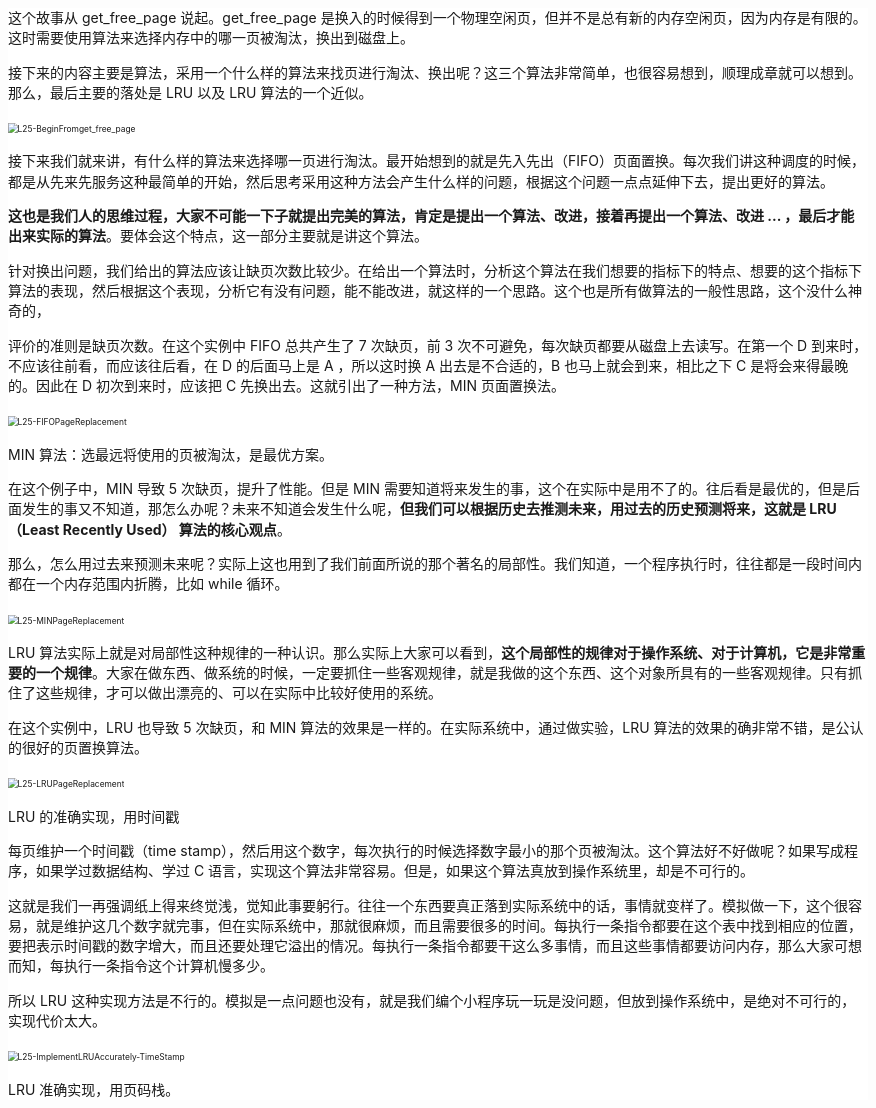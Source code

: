 
这个故事从 get_free_page 说起。get_free_page 是换入的时候得到一个物理空闲页，但并不是总有新的内存空闲页，因为内存是有限的。这时需要使用算法来选择内存中的哪一页被淘汰，换出到磁盘上。

接下来的内容主要是算法，采用一个什么样的算法来找页进行淘汰、换出呢？这三个算法非常简单，也很容易想到，顺理成章就可以想到。那么，最后主要的落处是 LRU 以及 LRU 算法的一个近似。

<img src="https://gitee.com/haokaimo/Picture/raw/master/OS-Lizhijun/L25-BeginFromget_free_page.JPG" alt="L25-BeginFromget_free_page" style="zoom:60%;" />



接下来我们就来讲，有什么样的算法来选择哪一页进行淘汰。最开始想到的就是先入先出（FIFO）页面置换。每次我们讲这种调度的时候，都是从先来先服务这种最简单的开始，然后思考采用这种方法会产生什么样的问题，根据这个问题一点点延伸下去，提出更好的算法。

**这也是我们人的思维过程，大家不可能一下子就提出完美的算法，肯定是提出一个算法、改进，接着再提出一个算法、改进 ... ，最后才能出来实际的算法**。要体会这个特点，这一部分主要就是讲这个算法。

针对换出问题，我们给出的算法应该让缺页次数比较少。在给出一个算法时，分析这个算法在我们想要的指标下的特点、想要的这个指标下算法的表现，然后根据这个表现，分析它有没有问题，能不能改进，就这样的一个思路。这个也是所有做算法的一般性思路，这个没什么神奇的，

评价的准则是缺页次数。在这个实例中 FIFO 总共产生了 7 次缺页，前 3 次不可避免，每次缺页都要从磁盘上去读写。在第一个 D 到来时，不应该往前看，而应该往后看，在 D 的后面马上是 A ，所以这时换 A 出去是不合适的，B 也马上就会到来，相比之下 C 是将会来得最晚的。因此在 D 初次到来时，应该把 C 先换出去。这就引出了一种方法，MIN 页面置换法。

<img src="https://gitee.com/haokaimo/Picture/raw/master/OS-Lizhijun/L25-FIFOPageReplacement.JPG" alt="L25-FIFOPageReplacement" style="zoom:60%;" />



MIN 算法：选最远将使用的页被淘汰，是最优方案。

在这个例子中，MIN 导致 5 次缺页，提升了性能。但是 MIN 需要知道将来发生的事，这个在实际中是用不了的。往后看是最优的，但是后面发生的事又不知道，那怎么办呢？未来不知道会发生什么呢，**但我们可以根据历史去推测未来，用过去的历史预测将来，这就是 LRU（Least Recently Used） 算法的核心观点**。

那么，怎么用过去来预测未来呢？实际上这也用到了我们前面所说的那个著名的局部性。我们知道，一个程序执行时，往往都是一段时间内都在一个内存范围内折腾，比如 while 循环。

<img src="https://gitee.com/haokaimo/Picture/raw/master/OS-Lizhijun/L25-MINPageReplacement.JPG" alt="L25-MINPageReplacement" style="zoom:60%;" />



LRU 算法实际上就是对局部性这种规律的一种认识。那么实际上大家可以看到，**这个局部性的规律对于操作系统、对于计算机，它是非常重要的一个规律**。大家在做东西、做系统的时候，一定要抓住一些客观规律，就是我做的这个东西、这个对象所具有的一些客观规律。只有抓住了这些规律，才可以做出漂亮的、可以在实际中比较好使用的系统。

在这个实例中，LRU 也导致 5 次缺页，和 MIN 算法的效果是一样的。在实际系统中，通过做实验，LRU 算法的效果的确非常不错，是公认的很好的页置换算法。

<img src="https://gitee.com/haokaimo/Picture/raw/master/OS-Lizhijun/L25-LRUPageReplacement.JPG" alt="L25-LRUPageReplacement" style="zoom:60%;" />



LRU 的准确实现，用时间戳

每页维护一个时间戳（time stamp），然后用这个数字，每次执行的时候选择数字最小的那个页被淘汰。这个算法好不好做呢？如果写成程序，如果学过数据结构、学过 C 语言，实现这个算法非常容易。但是，如果这个算法真放到操作系统里，却是不可行的。

这就是我们一再强调纸上得来终觉浅，觉知此事要躬行。往往一个东西要真正落到实际系统中的话，事情就变样了。模拟做一下，这个很容易，就是维护这几个数字就完事，但在实际系统中，那就很麻烦，而且需要很多的时间。每执行一条指令都要在这个表中找到相应的位置，要把表示时间戳的数字增大，而且还要处理它溢出的情况。每执行一条指令都要干这么多事情，而且这些事情都要访问内存，那么大家可想而知，每执行一条指令这个计算机慢多少。

所以 LRU 这种实现方法是不行的。模拟是一点问题也没有，就是我们编个小程序玩一玩是没问题，但放到操作系统中，是绝对不可行的，实现代价太大。

<img src="https://gitee.com/haokaimo/Picture/raw/master/OS-Lizhijun/L25-ImplementLRUAccurately-TimeStamp.JPG" alt="L25-ImplementLRUAccurately-TimeStamp" style="zoom:60%;" />



LRU 准确实现，用页码栈。
